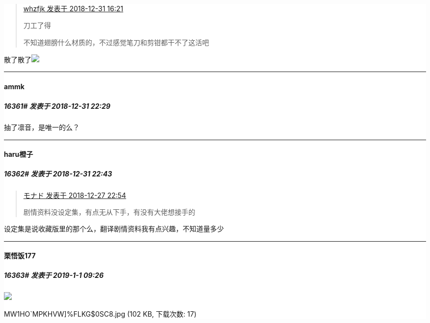 

<blockquote><a href="httphttps://bbs.saraba1st.com/2b/forum.php?mod=redirect&amp;goto=findpost&amp;pid=42129957&amp;ptid=1368000" target="_blank">whzfjk 发表于 2018-12-31 16:21</a>

刀工了得

不知道翅膀什么材质的，不过感觉笔刀和剪钳都干不了这活吧</blockquote>
散了散了<img src="https://static.saraba1st.com/image/smiley/face2017/001.png" referrerpolicy="no-referrer">







*****

####  ammk  
##### 16361#       发表于 2018-12-31 22:29




抽了凛音，是唯一的么？







*****

####  haru橙子  
##### 16362#       发表于 2018-12-31 22:43



<blockquote><a href="httphttps://bbs.saraba1st.com/2b/forum.php?mod=redirect&amp;goto=findpost&amp;pid=42092819&amp;ptid=1368000" target="_blank">モナド 发表于 2018-12-27 22:54</a>

剧情资料没设定集，有点无从下手，有没有大佬想接手的</blockquote>
设定集是说收藏版里的那个么，翻译剧情资料我有点兴趣，不知道量多少







*****

####  栗悟饭177  
##### 16363#       发表于 2019-1-1 09:26



<img src="https://static.saraba1st.com/image/smiley/face2017/072.png" referrerpolicy="no-referrer">






MW1HO`MPKHVW]%FLKG$0SC8.jpg
(102 KB, 下载次数: 17)
